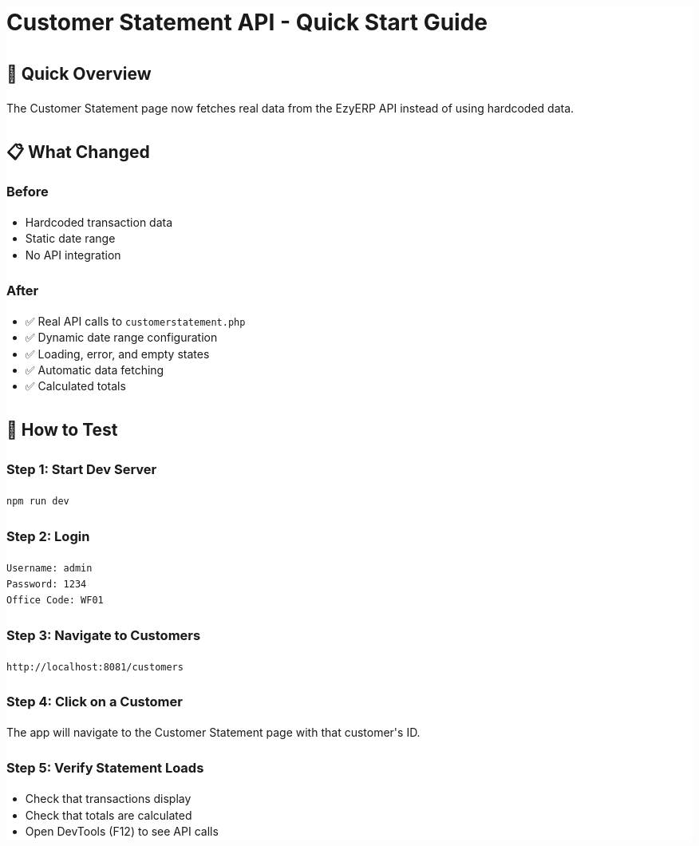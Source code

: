 # Customer Statement API - Quick Start Guide

## 🚀 Quick Overview

The Customer Statement page now fetches real data from the EzyERP API instead of using hardcoded data.

## 📋 What Changed

### Before
- Hardcoded transaction data
- Static date range
- No API integration

### After
- ✅ Real API calls to `customerstatement.php`
- ✅ Dynamic date range configuration
- ✅ Loading, error, and empty states
- ✅ Automatic data fetching
- ✅ Calculated totals

## 🧪 How to Test

### Step 1: Start Dev Server
```bash
npm run dev
```

### Step 2: Login
```
Username: admin
Password: 1234
Office Code: WF01
```

### Step 3: Navigate to Customers
```
http://localhost:8081/customers
```

### Step 4: Click on a Customer
The app will navigate to the Customer Statement page with that customer's ID.

### Step 5: Verify Statement Loads
- Check that transactions display
- Check that totals are calculated
- Open DevTools (F12) to see API calls
